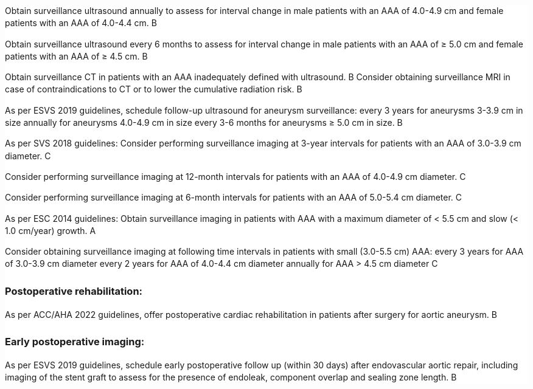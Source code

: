 Obtain surveillance ultrasound annually to assess for interval change in male patients with an AAA of 4.0-4.9 cm and female patients with an AAA of 4.0-4.4 cm. 
B
  
Obtain surveillance ultrasound every 6 months to assess for interval change in male patients with an AAA of ≥ 5.0 cm and female patients with an AAA of ≥ 4.5 cm. 
B
  
Obtain surveillance CT in patients with an AAA inadequately defined with ultrasound. 
B
  Consider obtaining surveillance MRI in case of contraindications to CT or to lower the cumulative radiation risk. 
B
  
As per ESVS 2019 guidelines, schedule follow-up ultrasound for aneurysm surveillance:
every 3 years for aneurysms 3-3.9 cm in size
annually for aneurysms 4.0-4.9 cm in size
every 3-6 months for aneurysms ≥ 5.0 cm in size. 
B
  
As per SVS 2018 guidelines: 
Consider performing surveillance imaging at 3-year intervals for patients with an AAA of 3.0-3.9 cm diameter. 
C
  
Consider performing surveillance imaging at 12-month intervals for patients with an AAA of 4.0-4.9 cm diameter. 
C
  
Consider performing surveillance imaging at 6-month intervals for patients with an AAA of 5.0-5.4 cm diameter. 
C
  
As per ESC 2014 guidelines: 
Obtain surveillance imaging in patients with AAA with a maximum diameter of < 5.5 cm and slow (< 1.0 cm/year) growth. 
A
  
Consider obtaining surveillance imaging at following time intervals in patients with small (3.0-5.5 cm) AAA:
every 3 years for AAA of 3.0-3.9 cm diameter
every 2 years for AAA of 4.0-4.4 cm diameter
annually for AAA > 4.5 cm diameter 
C
  
### Postoperative rehabilitation: 
As per ACC/AHA 2022 guidelines, offer postoperative cardiac rehabilitation in patients after surgery for aortic aneurysm. 
B
  
### Early postoperative imaging:
As per ESVS 2019 guidelines, schedule early postoperative follow up (within 30 days) after endovascular aortic repair, including imaging of the stent graft to assess for the presence of endoleak, component overlap and sealing zone length. 
B
  